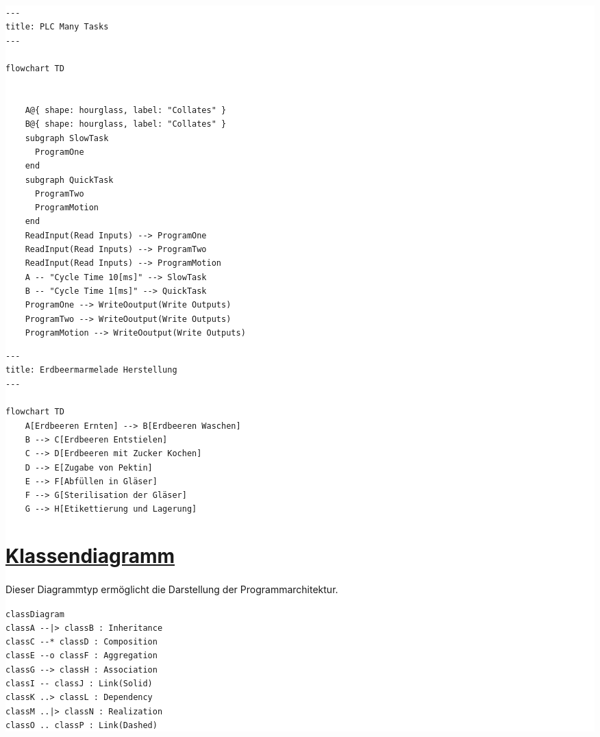 ```mermaid
---
title: PLC Many Tasks
---

flowchart TD


    A@{ shape: hourglass, label: "Collates" }
    B@{ shape: hourglass, label: "Collates" }
    subgraph SlowTask
      ProgramOne
    end
    subgraph QuickTask
      ProgramTwo
      ProgramMotion
    end
    ReadInput(Read Inputs) --> ProgramOne
    ReadInput(Read Inputs) --> ProgramTwo
    ReadInput(Read Inputs) --> ProgramMotion
    A -- "Cycle Time 10[ms]" --> SlowTask
    B -- "Cycle Time 1[ms]" --> QuickTask
    ProgramOne --> WriteOoutput(Write Outputs)
    ProgramTwo --> WriteOoutput(Write Outputs)
    ProgramMotion --> WriteOoutput(Write Outputs)
```

```mermaid
---
title: Erdbeermarmelade Herstellung
---

flowchart TD
    A[Erdbeeren Ernten] --> B[Erdbeeren Waschen]
    B --> C[Erdbeeren Entstielen]
    C --> D[Erdbeeren mit Zucker Kochen]
    D --> E[Zugabe von Pektin]
    E --> F[Abfüllen in Gläser]
    F --> G[Sterilisation der Gläser]
    G --> H[Etikettierung und Lagerung]
```

# [Klassendiagramm](https://mermaid.js.org/syntax/classDiagram.html)
Dieser Diagrammtyp ermöglicht die Darstellung der Programmarchitektur.

```mermaid
classDiagram
classA --|> classB : Inheritance
classC --* classD : Composition
classE --o classF : Aggregation
classG --> classH : Association
classI -- classJ : Link(Solid)
classK ..> classL : Dependency
classM ..|> classN : Realization
classO .. classP : Link(Dashed)
```
